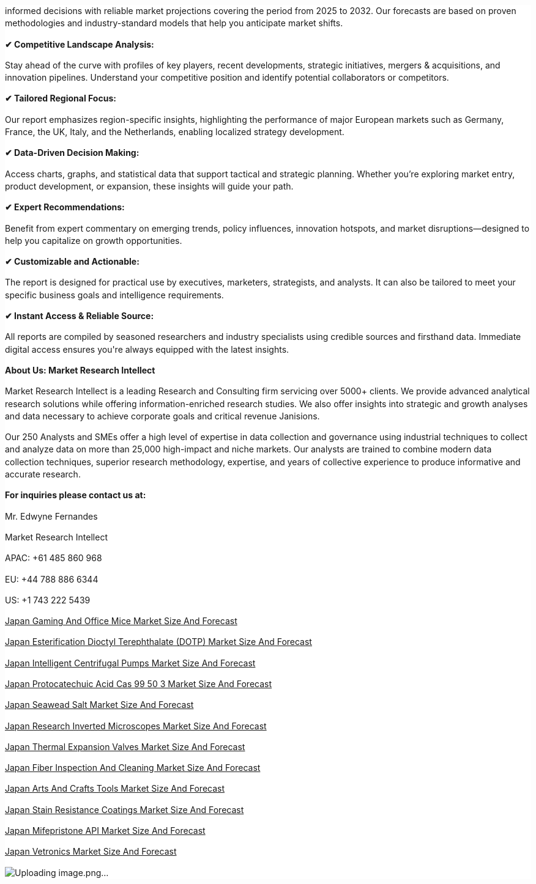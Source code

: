 informed decisions with reliable market projections covering the period from 2025 to 2032. Our forecasts are based on proven methodologies and industry-standard models that help you anticipate market shifts.</p><p><strong>✔ Competitive Landscape Analysis:</strong></p><p>Stay ahead of the curve with profiles of key players, recent developments, strategic initiatives, mergers &amp; acquisitions, and innovation pipelines. Understand your competitive position and identify potential collaborators or competitors.</p><p><strong>✔ Tailored Regional Focus:</strong></p><p>Our report emphasizes region-specific insights, highlighting the performance of major European markets such as Germany, France, the UK, Italy, and the Netherlands, enabling localized strategy development.</p><p><strong>✔ Data-Driven Decision Making:</strong></p><p>Access charts, graphs, and statistical data that support tactical and strategic planning. Whether you&rsquo;re exploring market entry, product development, or expansion, these insights will guide your path.</p><p><strong>✔ Expert Recommendations:</strong></p><p>Benefit from expert commentary on emerging trends, policy influences, innovation hotspots, and market disruptions&mdash;designed to help you capitalize on growth opportunities.</p><p><strong>✔ Customizable and Actionable:</strong></p><p>The report is designed for practical use by executives, marketers, strategists, and analysts. It can also be tailored to meet your specific business goals and intelligence requirements.</p><p><strong>✔ Instant Access &amp; Reliable Source:</strong></p><p>All reports are compiled by seasoned researchers and industry specialists using credible sources and firsthand data. Immediate digital access ensures you're always equipped with the latest insights.</p><p><strong><span class="font-[700]">About Us: Market Research Intellect</span></strong></p><p><span class="">Market Research Intellect is a leading Research and Consulting firm servicing over 5000+ clients. We provide advanced analytical research solutions while offering information-enriched research studies.&nbsp;</span>We also offer insights into strategic and growth analyses and data necessary to achieve corporate goals and critical revenue Janisions.</p><p><span class="">Our 250 Analysts and SMEs offer a high level of expertise in data collection and governance using industrial techniques to collect and analyze data on more than 25,000 high-impact and niche markets. Our analysts are trained to combine modern data collection techniques, superior research methodology, expertise, and years of collective experience to produce informative and accurate research.</span></p><p><strong>For inquiries please contact us at:</strong></p><p>Mr. Edwyne Fernandes</p><p>Market Research Intellect</p><p>APAC: +61 485 860 968</p><p>EU: +44 788 886 6344</p><p>US: +1 743 222 5439</p><p><a href="https://github.com/cryst78/Analysis/blob/main/Gaming-And-Office-Mice-Market/Gaming-And-Office-Mice-Market.md">Japan Gaming And Office Mice Market Size And Forecast</a></p><p><a href="https://github.com/cryst78/Analysis/blob/main/Esterification-Dioctyl-Terephthalate-(DOTP)-Market/Esterification-Dioctyl-Terephthalate-(DOTP)-Market.md">Japan Esterification Dioctyl Terephthalate (DOTP) Market Size And Forecast</a></p><p><a href="https://github.com/cryst78/Analysis/blob/main/Intelligent-Centrifugal-Pumps-Market/Intelligent-Centrifugal-Pumps-Market.md">Japan Intelligent Centrifugal Pumps Market Size And Forecast</a></p><p><a href="https://github.com/cryst78/Analysis/blob/main/Protocatechuic-Acid-Cas-99-50-3-Market/Protocatechuic-Acid-Cas-99-50-3-Market.md">Japan Protocatechuic Acid Cas 99 50 3 Market Size And Forecast</a></p><p><a href="https://github.com/cryst78/Analysis/blob/main/Seawead-Salt-Market/Seawead-Salt-Market.md">Japan Seawead Salt Market Size And Forecast</a></p><p><a href="https://github.com/cryst78/Analysis/blob/main/Research-Inverted-Microscopes-Market/Research-Inverted-Microscopes-Market.md">Japan Research Inverted Microscopes Market Size And Forecast</a></p><p><a href="https://github.com/cryst78/Analysis/blob/main/Thermal-Expansion-Valves-Market/Thermal-Expansion-Valves-Market.md">Japan Thermal Expansion Valves Market Size And Forecast</a></p><p><a href="https://github.com/cryst78/Analysis/blob/main/Fiber-Inspection-And-Cleaning-Market/Fiber-Inspection-And-Cleaning-Market.md">Japan Fiber Inspection And Cleaning Market Size And Forecast</a></p><p><a href="https://github.com/cryst78/Analysis/blob/main/Arts-And-Crafts-Tools-Market/Arts-And-Crafts-Tools-Market.md">Japan Arts And Crafts Tools Market Size And Forecast</a></p><p><a href="https://github.com/cryst78/Analysis/blob/main/Stain-Resistance-Coatings-Market/Stain-Resistance-Coatings-Market.md">Japan Stain Resistance Coatings Market Size And Forecast</a></p><p><a href="https://github.com/cryst78/Analysis/blob/main/Mifepristone-API-Market/Mifepristone-API-Market.md">Japan Mifepristone API Market Size And Forecast</a></p><p><a href="https://github.com/cryst78/Analysis/blob/main/Vetronics-Market/Vetronics-Market.md">Japan Vetronics Market Size And Forecast</a></p>
![Uploading image.png…]()
